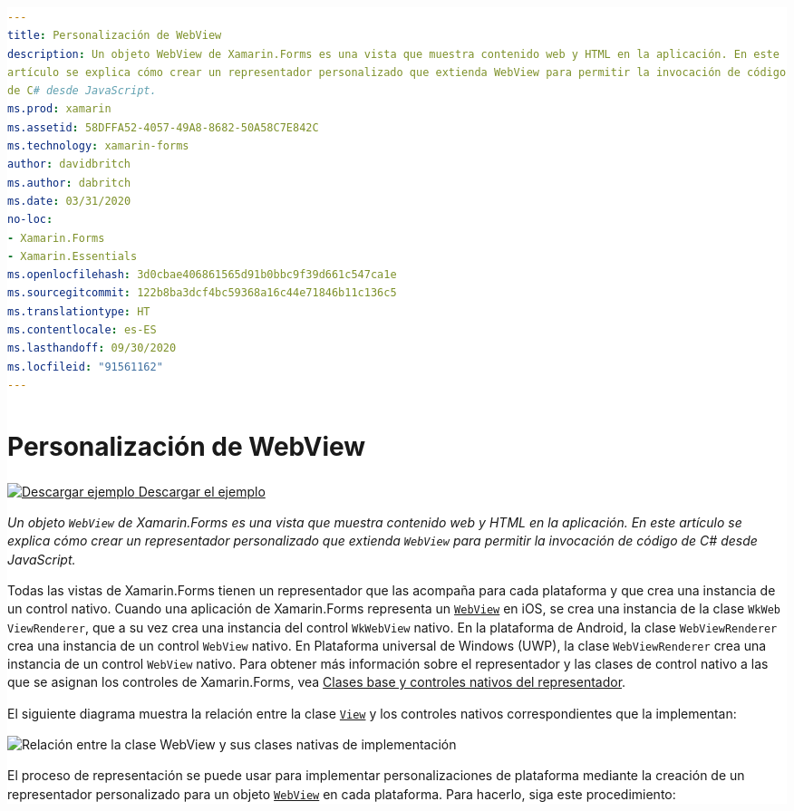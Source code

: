 ```yaml
---
title: Personalización de WebView
description: Un objeto WebView de Xamarin.Forms es una vista que muestra contenido web y HTML en la aplicación. En este artículo se explica cómo crear un representador personalizado que extienda WebView para permitir la invocación de código de C# desde JavaScript.
ms.prod: xamarin
ms.assetid: 58DFFA52-4057-49A8-8682-50A58C7E842C
ms.technology: xamarin-forms
author: davidbritch
ms.author: dabritch
ms.date: 03/31/2020
no-loc:
- Xamarin.Forms
- Xamarin.Essentials
ms.openlocfilehash: 3d0cbae406861565d91b0bbc9f39d661c547ca1e
ms.sourcegitcommit: 122b8ba3dcf4bc59368a16c44e71846b11c136c5
ms.translationtype: HT
ms.contentlocale: es-ES
ms.lasthandoff: 09/30/2020
ms.locfileid: "91561162"
---
```

# <a name="customizing-a-webview"></a>Personalización de WebView

[![Descargar ejemplo](~/media/shared/download.png) Descargar el ejemplo](https://docs.microsoft.com/samples/xamarin/xamarin-forms-samples/customrenderers-hybridwebview)

_Un objeto `WebView` de Xamarin.Forms es una vista que muestra contenido web y HTML en la aplicación. En este artículo se explica cómo crear un representador personalizado que extienda `WebView` para permitir la invocación de código de C# desde JavaScript._

Todas las vistas de Xamarin.Forms tienen un representador que las acompaña para cada plataforma y que crea una instancia de un control nativo. Cuando una aplicación de Xamarin.Forms representa un [`WebView`](xref:Xamarin.Forms.WebView) en iOS, se crea una instancia de la clase `WkWebViewRenderer`, que a su vez crea una instancia del control `WkWebView` nativo. En la plataforma de Android, la clase `WebViewRenderer` crea una instancia de un control `WebView` nativo. En Plataforma universal de Windows (UWP), la clase `WebViewRenderer` crea una instancia de un control `WebView` nativo. Para obtener más información sobre el representador y las clases de control nativo a las que se asignan los controles de Xamarin.Forms, vea [Clases base y controles nativos del representador](~/xamarin-forms/app-fundamentals/custom-renderer/renderers.md).

El siguiente diagrama muestra la relación entre la clase [`View`](xref:Xamarin.Forms.View) y los controles nativos correspondientes que la implementan:

![Relación entre la clase WebView y sus clases nativas de implementación](hybridwebview-images/webview-classes.png)

El proceso de representación se puede usar para implementar personalizaciones de plataforma mediante la creación de un representador personalizado para un objeto [`WebView`](xref:Xamarin.Forms.WebView) en cada plataforma. Para hacerlo, siga este procedimiento:
